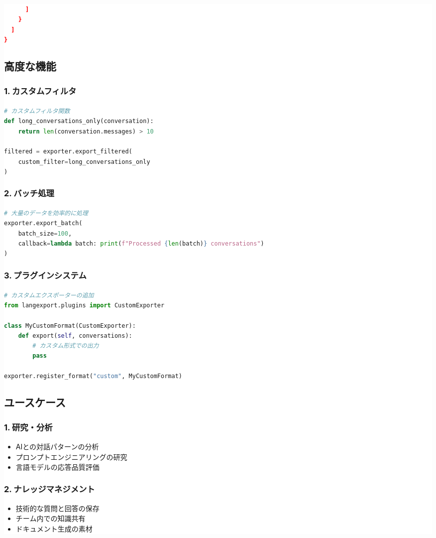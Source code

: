 ```json
      ]
    }
  ]
}
```

## 高度な機能

### 1. カスタムフィルタ
```python
# カスタムフィルタ関数
def long_conversations_only(conversation):
    return len(conversation.messages) > 10

filtered = exporter.export_filtered(
    custom_filter=long_conversations_only
)
```

### 2. バッチ処理
```python
# 大量のデータを効率的に処理
exporter.export_batch(
    batch_size=100,
    callback=lambda batch: print(f"Processed {len(batch)} conversations")
)
```

### 3. プラグインシステム
```python
# カスタムエクスポーターの追加
from langexport.plugins import CustomExporter

class MyCustomFormat(CustomExporter):
    def export(self, conversations):
        # カスタム形式での出力
        pass

exporter.register_format("custom", MyCustomFormat)
```

## ユースケース

### 1. 研究・分析
- AIとの対話パターンの分析
- プロンプトエンジニアリングの研究
- 言語モデルの応答品質評価

### 2. ナレッジマネジメント
- 技術的な質問と回答の保存
- チーム内での知識共有
- ドキュメント生成の素材
